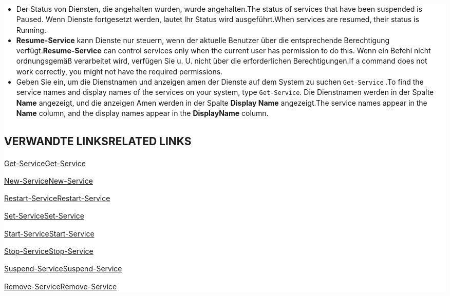 * <span data-ttu-id="e8860-164">Der Status von Diensten, die angehalten wurden, wurde angehalten.</span><span class="sxs-lookup"><span data-stu-id="e8860-164">The status of services that have been suspended is Paused.</span></span> <span data-ttu-id="e8860-165">Wenn Dienste fortgesetzt werden, lautet Ihr Status wird ausgeführt.</span><span class="sxs-lookup"><span data-stu-id="e8860-165">When services are resumed, their status is Running.</span></span>
* <span data-ttu-id="e8860-166">**Resume-Service** kann Dienste nur steuern, wenn der aktuelle Benutzer über die entsprechende Berechtigung verfügt.</span><span class="sxs-lookup"><span data-stu-id="e8860-166">**Resume-Service** can control services only when the current user has permission to do this.</span></span> <span data-ttu-id="e8860-167">Wenn ein Befehl nicht ordnungsgemäß verarbeitet wird, verfügen Sie u. U. nicht über die erforderlichen Berechtigungen.</span><span class="sxs-lookup"><span data-stu-id="e8860-167">If a command does not work correctly, you might not have the required permissions.</span></span>
* <span data-ttu-id="e8860-168">Geben Sie ein, um die Dienstnamen und anzeigen amen der Dienste auf dem System zu suchen `Get-Service` .</span><span class="sxs-lookup"><span data-stu-id="e8860-168">To find the service names and display names of the services on your system, type `Get-Service`.</span></span> <span data-ttu-id="e8860-169">Die Dienstnamen werden in der Spalte **Name** angezeigt, und die anzeigen Amen werden in der Spalte **Display Name** angezeigt.</span><span class="sxs-lookup"><span data-stu-id="e8860-169">The service names appear in the **Name** column, and the display names appear in the **DisplayName** column.</span></span>

## <span data-ttu-id="e8860-170">VERWANDTE LINKS</span><span class="sxs-lookup"><span data-stu-id="e8860-170">RELATED LINKS</span></span>

[<span data-ttu-id="e8860-171">Get-Service</span><span class="sxs-lookup"><span data-stu-id="e8860-171">Get-Service</span></span>](Get-Service.md)

[<span data-ttu-id="e8860-172">New-Service</span><span class="sxs-lookup"><span data-stu-id="e8860-172">New-Service</span></span>](New-Service.md)

[<span data-ttu-id="e8860-173">Restart-Service</span><span class="sxs-lookup"><span data-stu-id="e8860-173">Restart-Service</span></span>](Restart-Service.md)

[<span data-ttu-id="e8860-174">Set-Service</span><span class="sxs-lookup"><span data-stu-id="e8860-174">Set-Service</span></span>](Set-Service.md)

[<span data-ttu-id="e8860-175">Start-Service</span><span class="sxs-lookup"><span data-stu-id="e8860-175">Start-Service</span></span>](Start-Service.md)

[<span data-ttu-id="e8860-176">Stop-Service</span><span class="sxs-lookup"><span data-stu-id="e8860-176">Stop-Service</span></span>](Stop-Service.md)

[<span data-ttu-id="e8860-177">Suspend-Service</span><span class="sxs-lookup"><span data-stu-id="e8860-177">Suspend-Service</span></span>](Suspend-Service.md)

[<span data-ttu-id="e8860-178">Remove-Service</span><span class="sxs-lookup"><span data-stu-id="e8860-178">Remove-Service</span></span>](Remove-Service.md)
